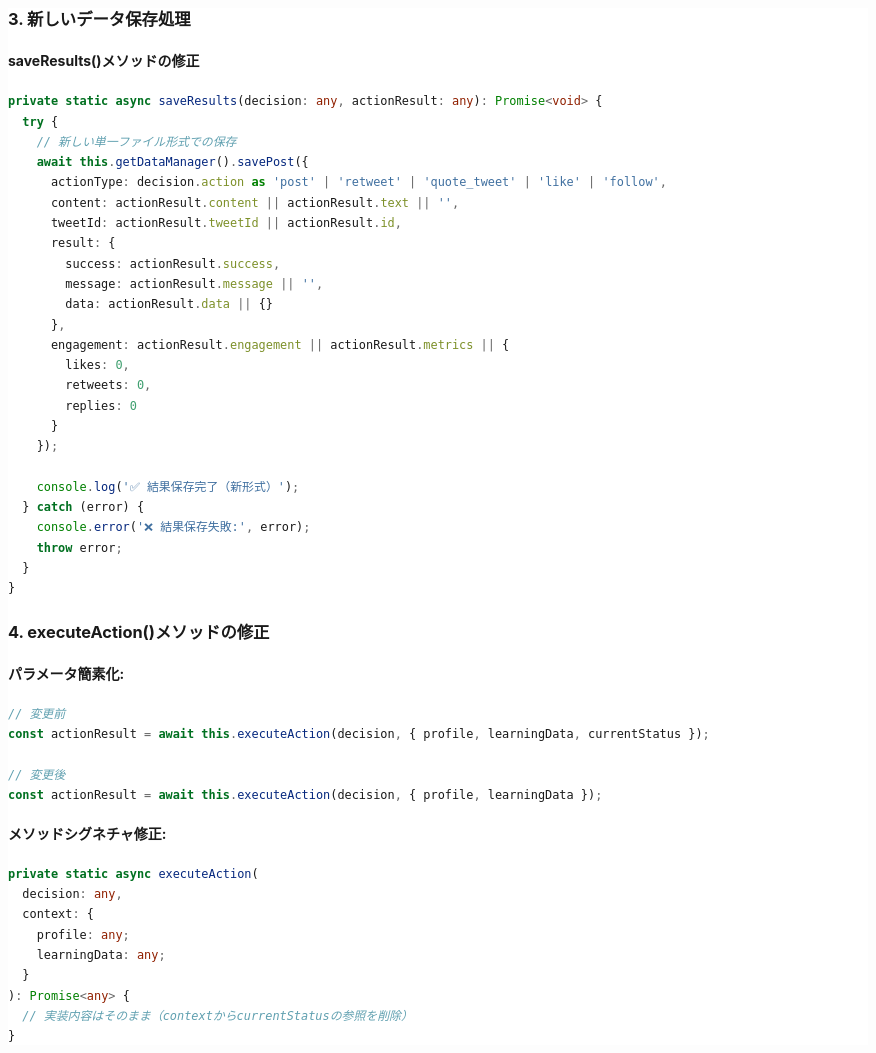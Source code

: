 ### 3. 新しいデータ保存処理

#### saveResults()メソッドの修正
```typescript
private static async saveResults(decision: any, actionResult: any): Promise<void> {
  try {
    // 新しい単一ファイル形式での保存
    await this.getDataManager().savePost({
      actionType: decision.action as 'post' | 'retweet' | 'quote_tweet' | 'like' | 'follow',
      content: actionResult.content || actionResult.text || '',
      tweetId: actionResult.tweetId || actionResult.id,
      result: {
        success: actionResult.success,
        message: actionResult.message || '',
        data: actionResult.data || {}
      },
      engagement: actionResult.engagement || actionResult.metrics || {
        likes: 0,
        retweets: 0,
        replies: 0
      }
    });

    console.log('✅ 結果保存完了（新形式）');
  } catch (error) {
    console.error('❌ 結果保存失敗:', error);
    throw error;
  }
}
```

### 4. executeAction()メソッドの修正

#### パラメータ簡素化:
```typescript
// 変更前
const actionResult = await this.executeAction(decision, { profile, learningData, currentStatus });

// 変更後  
const actionResult = await this.executeAction(decision, { profile, learningData });
```

#### メソッドシグネチャ修正:
```typescript
private static async executeAction(
  decision: any, 
  context: { 
    profile: any; 
    learningData: any; 
  }
): Promise<any> {
  // 実装内容はそのまま（contextからcurrentStatusの参照を削除）
}
```
